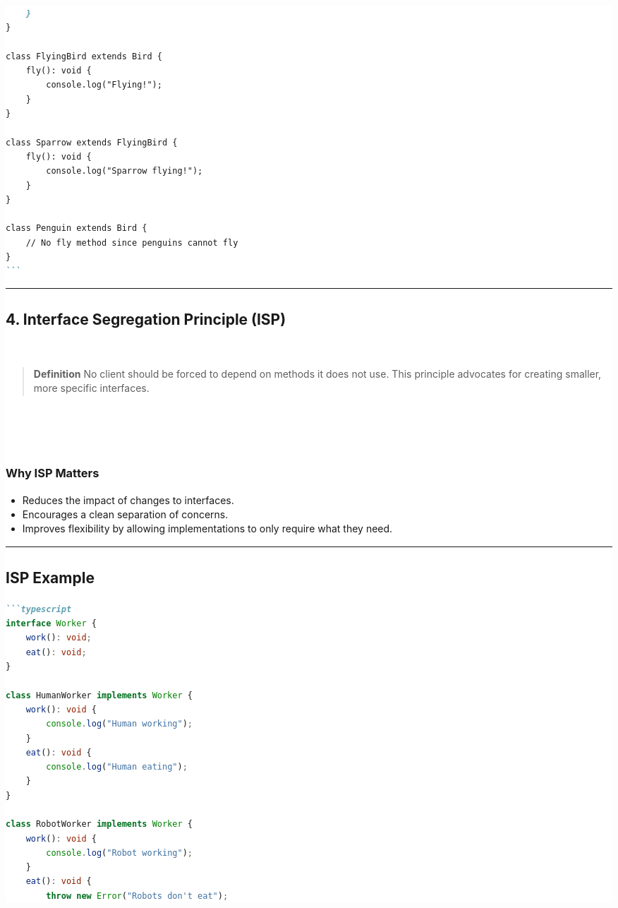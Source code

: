 ````md magic-move {lines: true}
    }
}

class FlyingBird extends Bird {
    fly(): void {
        console.log("Flying!");
    }
}

class Sparrow extends FlyingBird {
    fly(): void {
        console.log("Sparrow flying!");
    }
}

class Penguin extends Bird {
    // No fly method since penguins cannot fly
}
```
````
---

## 4. Interface Segregation Principle (ISP)

<br>

> **Definition** No client should be forced to depend on methods it does not use. This principle advocates for creating smaller, more specific interfaces.

<br>
<br>
<br>

### Why ISP Matters
- Reduces the impact of changes to interfaces.
- Encourages a clean separation of concerns.
- Improves flexibility by allowing implementations to only require what they need.

---

## ISP Example

````md magic-move {lines: true}
```typescript
interface Worker {
    work(): void;
    eat(): void;
}

class HumanWorker implements Worker {
    work(): void {
        console.log("Human working");
    }
    eat(): void {
        console.log("Human eating");
    }
}

class RobotWorker implements Worker {
    work(): void {
        console.log("Robot working");
    }
    eat(): void {
        throw new Error("Robots don't eat");
````